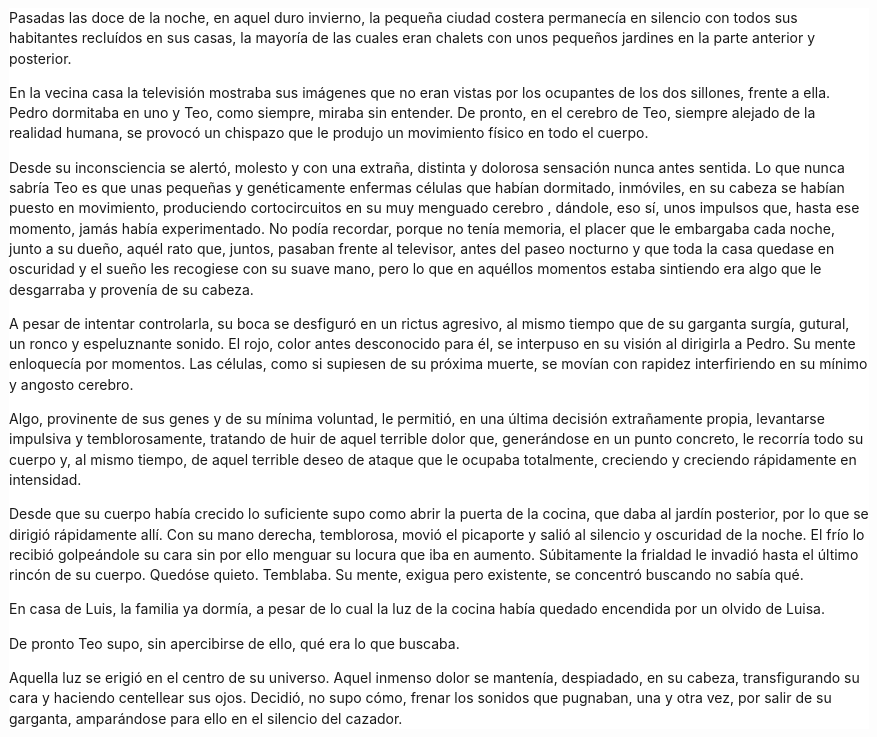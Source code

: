 Pasadas las doce de la noche, en aquel duro invierno, la pequeña ciudad
costera permanecía en silencio con todos sus habitantes recluídos en
sus casas, la mayoría de las cuales eran chalets con unos pequeños
jardines en la parte anterior y posterior.

En la vecina casa la televisión mostraba sus imágenes que no eran
vistas por los ocupantes de los dos sillones, frente a ella. Pedro
dormitaba en uno y Teo, como siempre, miraba sin entender. De pronto,
en el cerebro de Teo, siempre alejado de la realidad humana, se provocó
un chispazo que le produjo un movimiento físico en todo el cuerpo.

Desde su inconsciencia se alertó, molesto y con una extraña, distinta y
dolorosa sensación nunca antes sentida. Lo que nunca sabría Teo es que
unas pequeñas y genéticamente enfermas células que habían dormitado,
inmóviles, en su cabeza se habían puesto en movimiento, produciendo
cortocircuitos en su muy menguado cerebro , dándole, eso sí, unos
impulsos que, hasta ese momento, jamás había experimentado.
No podía recordar, porque no tenía memoria, el placer que le embargaba
cada noche, junto a su dueño, aquél rato que, juntos, pasaban frente al
televisor, antes del paseo nocturno y que toda la casa quedase en
oscuridad y el sueño les recogiese con su suave mano, pero lo que en
aquéllos momentos estaba sintiendo era algo que le desgarraba y
provenía de su cabeza.

A pesar de intentar controlarla, su boca se desfiguró en un rictus
agresivo, al mismo tiempo que de su garganta surgía, gutural, un ronco
y espeluznante sonido. El rojo, color antes desconocido para él, se
interpuso en su visión al dirigirla a Pedro. Su mente enloquecía por
momentos. Las células, como si supiesen de su próxima muerte, se movían
con rapidez interfiriendo en su mínimo y angosto cerebro.

Algo, provinente de sus genes y de su mínima voluntad, le permitió, en
una última decisión extrañamente propia, levantarse impulsiva y
temblorosamente, tratando de huir de aquel terrible dolor que,
generándose en un punto concreto, le recorría todo su cuerpo y, al
mismo tiempo, de aquel terrible deseo de ataque que le ocupaba
totalmente, creciendo y creciendo rápidamente en intensidad.

Desde que su cuerpo había crecido lo suficiente supo como abrir la
puerta de la cocina, que daba al jardín posterior, por lo que se
dirigió rápidamente allí. Con su mano derecha, temblorosa, movió el
picaporte y salió al silencio y oscuridad de la noche. El frío lo
recibió golpeándole su cara sin por ello menguar su locura que iba en
aumento. Súbitamente la frialdad le invadió hasta el último rincón de
su cuerpo. Quedóse quieto. Temblaba. Su mente, exigua pero existente,
se concentró buscando no sabía qué.

En casa de Luis, la familia ya dormía, a pesar de lo cual la luz de la
cocina había quedado encendida por un olvido de Luisa.

De pronto Teo supo, sin apercibirse de ello, qué era lo que buscaba.

Aquella luz se erigió en el centro de su universo. Aquel inmenso dolor
se mantenía, despiadado, en su cabeza, transfigurando su cara y
haciendo centellear sus ojos. Decidió, no supo cómo, frenar los sonidos
que pugnaban, una y otra vez, por salir de su garganta, amparándose
para ello en el silencio del cazador.
